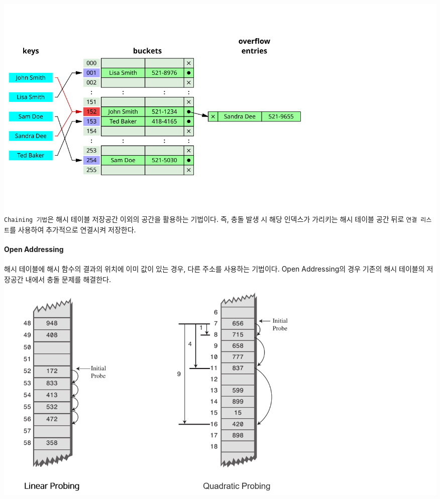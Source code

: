 <img src="../assets/datastructure-hash-collision-chaining.png" style="width: 600px; height: 400px;">

`Chaining 기법`은 해시 테이블 저장공간 이외의 공간을 활용하는 기법이다.
즉, 충돌 발생 시 해당 인덱스가 가리키는 해시 테이블 공간 뒤로 `연결 리스트`를 사용하여 추가적으로 연결시켜 저장한다.

#### Open Addressing
해시 테이블에 해시 함수의 결과의 위치에 이미 값이 있는 경우, 다른 주소를 사용하는 기법이다.
Open Addressing의 경우 기존의 해시 테이블의 저장공간 내에서 충돌 문제를 해결한다.

<img src="../assets/datastructure-hash-collision-probing.png" style="width: 600px; height: 400px;"><br>
